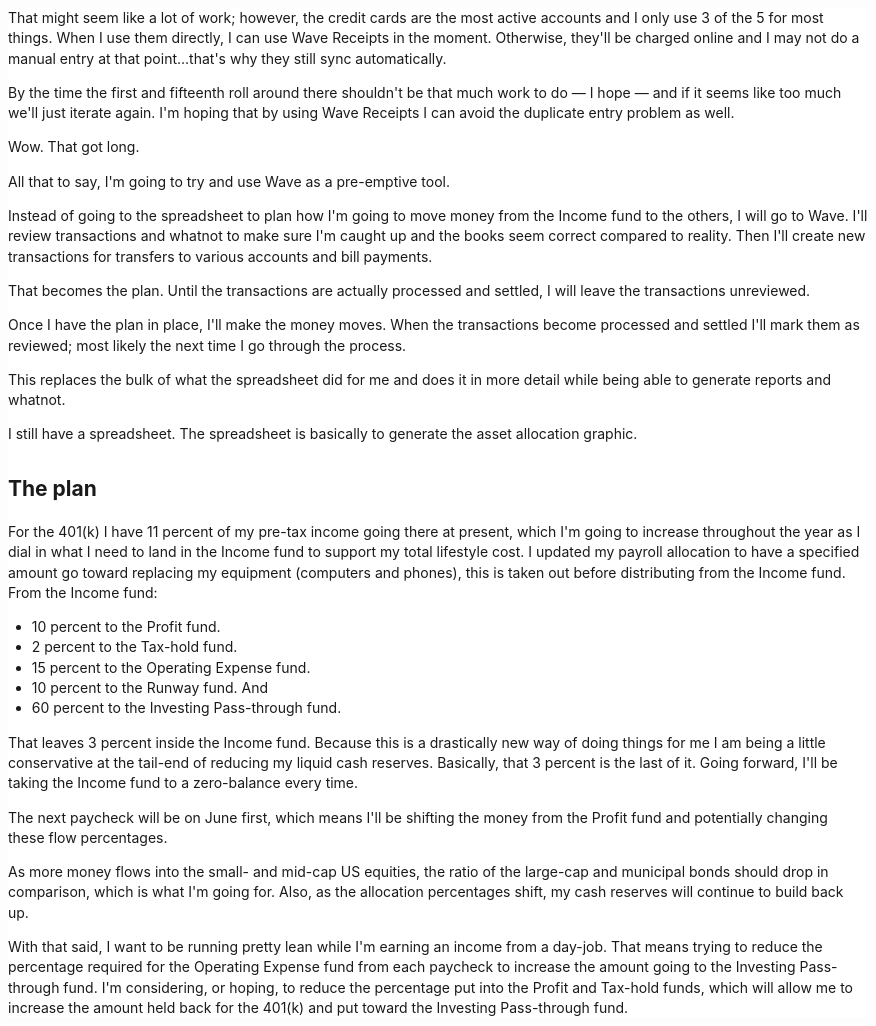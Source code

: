 That might seem like a lot of work; however, the credit cards are the most active accounts and I only use 3 of the 5 for most things. When I use them directly, I can use Wave Receipts in the moment. Otherwise, they'll be charged online and I may not do a manual entry at that point...that's why they still sync automatically.

By the time the first and fifteenth roll around there shouldn't be that much work to do — I hope — and if it seems like too much we'll just iterate again. I'm hoping that by using Wave Receipts I can avoid the duplicate entry problem as well.

Wow. That got long.

All that to say, I'm going to try and use Wave as a pre-emptive tool.

Instead of going to the spreadsheet to plan how I'm going to move money from the Income fund to the others, I will go to Wave. I'll review transactions and whatnot to make sure I'm caught up and the books seem correct compared to reality. Then I'll create new transactions for transfers to various accounts and bill payments.

That becomes the plan. Until the transactions are actually processed and settled, I will leave the transactions unreviewed.

Once I have the plan in place, I'll make the money moves. When the transactions become processed and settled I'll mark them as reviewed; most likely the next time I go through the process.

This replaces the bulk of what the spreadsheet did for me and does it in more detail while being able to generate reports and whatnot.

I still have a spreadsheet. The spreadsheet is basically to generate the asset allocation graphic.

## The plan

For the 401(k) I have 11 percent of my pre-tax income going there at present, which I'm going to increase throughout the year as I dial in what I need to land in the Income fund to support my total lifestyle cost. I updated my payroll allocation to have a specified amount go toward replacing my equipment (computers and phones), this is taken out before distributing from the Income fund. From the Income fund:

- 10 percent to the Profit fund.
- 2 percent to the Tax-hold fund.
- 15 percent to the Operating Expense fund.
- 10 percent to the Runway fund. And
- 60 percent to the Investing Pass-through fund.

That leaves 3 percent inside the Income fund. Because this is a drastically new way of doing things for me I am being a little conservative at the tail-end of reducing my liquid cash reserves. Basically, that 3 percent is the last of it. Going forward, I'll be taking the Income fund to a zero-balance every time.

The next paycheck will be on June first, which means I'll be shifting the money from the Profit fund and potentially changing these flow percentages.

As more money flows into the small- and mid-cap US equities, the ratio of the large-cap and municipal bonds should drop in comparison, which is what I'm going for. Also, as the allocation percentages shift, my cash reserves will continue to build back up.

With that said, I want to be running pretty lean while I'm earning an income from a day-job. That means trying to reduce the percentage required for the Operating Expense fund from each paycheck to increase the amount going to the Investing Pass-through fund. I'm considering, or hoping, to reduce the percentage put into the Profit and Tax-hold funds, which will allow me to increase the amount held back for the 401(k) and put toward the Investing Pass-through fund.
